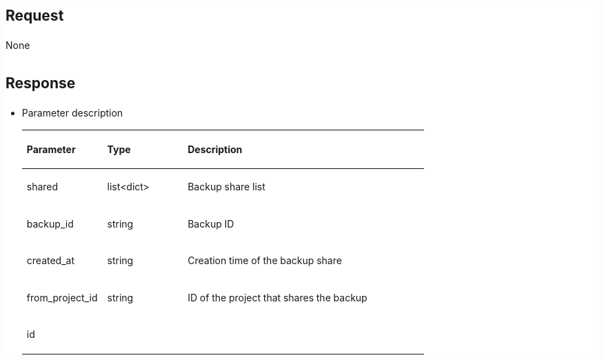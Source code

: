 
## Request<a name="section5592152001016"></a>

None

## Response<a name="section15592620111016"></a>

-   Parameter description

    <a name="table1760412202109"></a>
    <table><thead align="left"><tr id="row178522115109"><th class="cellrowborder" valign="top" width="20%" id="mcps1.1.4.1.1"><p id="p1241273320221"><a name="p1241273320221"></a><a name="p1241273320221"></a>Parameter</p>
    </th>
    <th class="cellrowborder" valign="top" width="20%" id="mcps1.1.4.1.2"><p id="p042833332211"><a name="p042833332211"></a><a name="p042833332211"></a>Type</p>
    </th>
    <th class="cellrowborder" valign="top" width="60%" id="mcps1.1.4.1.3"><p id="p142803372219"><a name="p142803372219"></a><a name="p142803372219"></a>Description</p>
    </th>
    </tr>
    </thead>
    <tbody><tr id="row1586521131012"><td class="cellrowborder" valign="top" width="20%" headers="mcps1.1.4.1.1 "><p id="p188614218102"><a name="p188614218102"></a><a name="p188614218102"></a>shared</p>
    </td>
    <td class="cellrowborder" valign="top" width="20%" headers="mcps1.1.4.1.2 "><p id="p15865210104"><a name="p15865210104"></a><a name="p15865210104"></a>list&lt;dict&gt;</p>
    </td>
    <td class="cellrowborder" valign="top" width="60%" headers="mcps1.1.4.1.3 "><p id="p186521181010"><a name="p186521181010"></a><a name="p186521181010"></a>Backup share list</p>
    </td>
    </tr>
    <tr id="row12861021111010"><td class="cellrowborder" valign="top" width="20%" headers="mcps1.1.4.1.1 "><p id="p98662191010"><a name="p98662191010"></a><a name="p98662191010"></a>backup_id</p>
    </td>
    <td class="cellrowborder" valign="top" width="20%" headers="mcps1.1.4.1.2 "><p id="p986192113102"><a name="p986192113102"></a><a name="p986192113102"></a>string</p>
    </td>
    <td class="cellrowborder" valign="top" width="60%" headers="mcps1.1.4.1.3 "><p id="p4861214107"><a name="p4861214107"></a><a name="p4861214107"></a>Backup ID</p>
    </td>
    </tr>
    <tr id="row178612181019"><td class="cellrowborder" valign="top" width="20%" headers="mcps1.1.4.1.1 "><p id="p108614212109"><a name="p108614212109"></a><a name="p108614212109"></a>created_at</p>
    </td>
    <td class="cellrowborder" valign="top" width="20%" headers="mcps1.1.4.1.2 "><p id="p198612191018"><a name="p198612191018"></a><a name="p198612191018"></a>string</p>
    </td>
    <td class="cellrowborder" valign="top" width="60%" headers="mcps1.1.4.1.3 "><p id="p28652112106"><a name="p28652112106"></a><a name="p28652112106"></a>Creation time of the backup share</p>
    </td>
    </tr>
    <tr id="row4860216104"><td class="cellrowborder" valign="top" width="20%" headers="mcps1.1.4.1.1 "><p id="p78682114102"><a name="p78682114102"></a><a name="p78682114102"></a>from_project_id</p>
    </td>
    <td class="cellrowborder" valign="top" width="20%" headers="mcps1.1.4.1.2 "><p id="p188618213101"><a name="p188618213101"></a><a name="p188618213101"></a>string</p>
    </td>
    <td class="cellrowborder" valign="top" width="60%" headers="mcps1.1.4.1.3 "><p id="p186142117106"><a name="p186142117106"></a><a name="p186142117106"></a>ID of the project that shares the backup</p>
    </td>
    </tr>
    <tr id="row16861213109"><td class="cellrowborder" valign="top" width="20%" headers="mcps1.1.4.1.1 "><p id="p58662111106"><a name="p58662111106"></a><a name="p58662111106"></a>id</p>